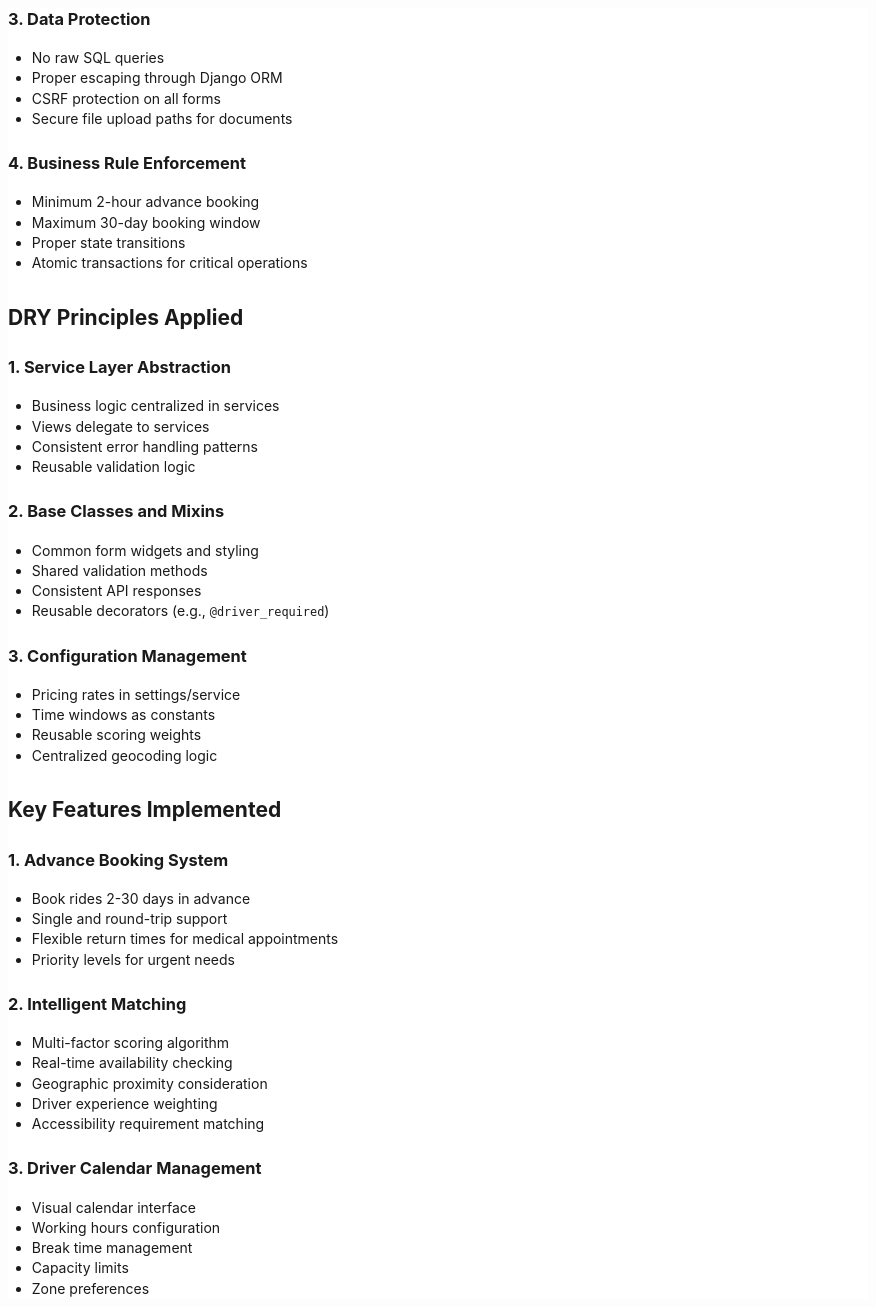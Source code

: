### 3. **Data Protection**
- No raw SQL queries
- Proper escaping through Django ORM
- CSRF protection on all forms
- Secure file upload paths for documents

### 4. **Business Rule Enforcement**
- Minimum 2-hour advance booking
- Maximum 30-day booking window
- Proper state transitions
- Atomic transactions for critical operations

## DRY Principles Applied

### 1. **Service Layer Abstraction**
- Business logic centralized in services
- Views delegate to services
- Consistent error handling patterns
- Reusable validation logic

### 2. **Base Classes and Mixins**
- Common form widgets and styling
- Shared validation methods
- Consistent API responses
- Reusable decorators (e.g., `@driver_required`)

### 3. **Configuration Management**
- Pricing rates in settings/service
- Time windows as constants
- Reusable scoring weights
- Centralized geocoding logic

## Key Features Implemented

### 1. **Advance Booking System**
- Book rides 2-30 days in advance
- Single and round-trip support
- Flexible return times for medical appointments
- Priority levels for urgent needs

### 2. **Intelligent Matching**
- Multi-factor scoring algorithm
- Real-time availability checking
- Geographic proximity consideration
- Driver experience weighting
- Accessibility requirement matching

### 3. **Driver Calendar Management**
- Visual calendar interface
- Working hours configuration
- Break time management
- Capacity limits
- Zone preferences
